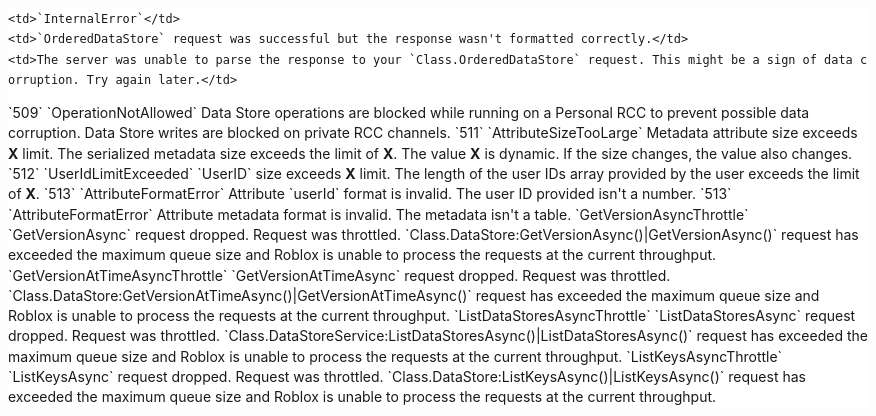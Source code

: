     <td>`InternalError`</td>
    <td>`OrderedDataStore` request was successful but the response wasn't formatted correctly.</td>
    <td>The server was unable to parse the response to your `Class.OrderedDataStore` request. This might be a sign of data corruption. Try again later.</td>
  </tr>
  <tr>
    <td>`509`</td>
    <td>`OperationNotAllowed`</td>
    <td>Data Store operations are blocked while running on a Personal RCC to prevent possible data corruption.</td>
    <td>Data Store writes are blocked on private RCC channels.</td>
  </tr>
  <tr>
    <td>`511`</td>
    <td>`AttributeSizeTooLarge`</td>
    <td>Metadata attribute size exceeds <b>X</b> limit.</td>
    <td>The serialized metadata size exceeds the limit of <b>X</b>. The value <b>X</b> is dynamic. If the size changes, the value also changes.</td>
  </tr>
  <tr>
    <td>`512`</td>
    <td>`UserIdLimitExceeded`</td>
    <td>`UserID` size exceeds <b>X</b> limit.</td>
    <td>The length of the user IDs array provided by the user exceeds the limit of <b>X</b>.</td>
  </tr>
  <tr>
    <td>`513`</td>
    <td>`AttributeFormatError`</td>
    <td>Attribute `userId` format is invalid.</td>
    <td>The user ID provided isn't a number.</td>
  </tr>
  <tr>
    <td>`513`</td>
    <td>`AttributeFormatError`</td>
    <td>Attribute metadata format is invalid.</td>
    <td>The metadata isn't a table.</td>
  </tr>
  <tr>
    <td></td>
    <td>`GetVersionAsyncThrottle`</td>
    <td>`GetVersionAsync` request dropped. Request was throttled.</td>
    <td>`Class.DataStore:GetVersionAsync()|GetVersionAsync()` request has exceeded the maximum queue size and Roblox is unable to process the requests at the current throughput.</td>
  </tr>
  <tr>
    <td></td>
    <td>`GetVersionAtTimeAsyncThrottle`</td>
    <td>`GetVersionAtTimeAsync` request dropped. Request was throttled.</td>
    <td>`Class.DataStore:GetVersionAtTimeAsync()|GetVersionAtTimeAsync()` request has exceeded the maximum queue size and Roblox is unable to process the requests at the current throughput.</td>
  </tr>
  <tr>
    <td></td>
    <td>`ListDataStoresAsyncThrottle`</td>
    <td>`ListDataStoresAsync` request dropped. Request was throttled.</td>
    <td>`Class.DataStoreService:ListDataStoresAsync()|ListDataStoresAsync()` request has exceeded the maximum queue size and Roblox is unable to process the requests at the current throughput.</td>
  </tr>
  <tr>
    <td></td>
    <td>`ListKeysAsyncThrottle`</td>
    <td>`ListKeysAsync` request dropped. Request was throttled.</td>
    <td>`Class.DataStore:ListKeysAsync()|ListKeysAsync()` request has exceeded the maximum queue size and Roblox is unable to process the requests at the current throughput.</td>